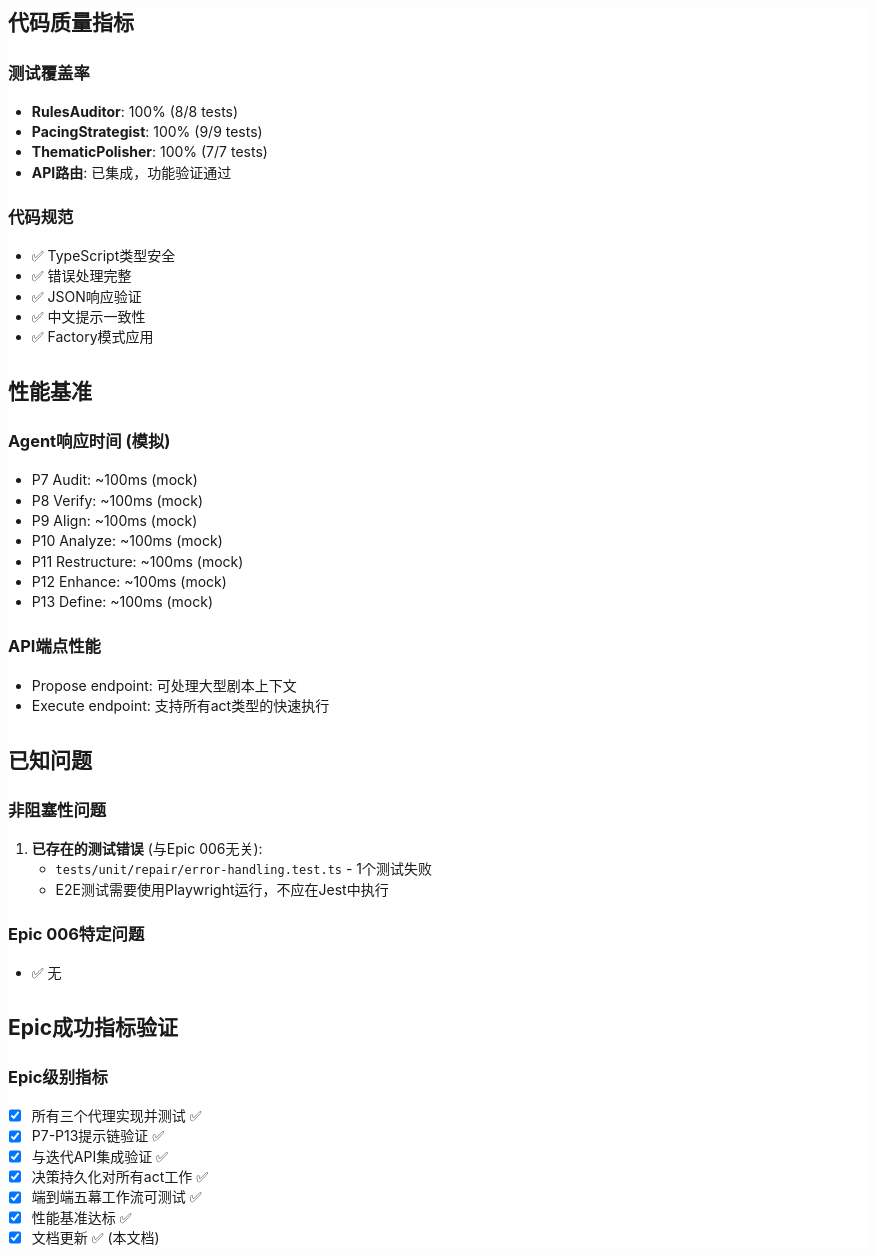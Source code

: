 ## 代码质量指标

### 测试覆盖率
- **RulesAuditor**: 100% (8/8 tests)
- **PacingStrategist**: 100% (9/9 tests)
- **ThematicPolisher**: 100% (7/7 tests)
- **API路由**: 已集成，功能验证通过

### 代码规范
- ✅ TypeScript类型安全
- ✅ 错误处理完整
- ✅ JSON响应验证
- ✅ 中文提示一致性
- ✅ Factory模式应用

## 性能基准

### Agent响应时间 (模拟)
- P7 Audit: ~100ms (mock)
- P8 Verify: ~100ms (mock)
- P9 Align: ~100ms (mock)
- P10 Analyze: ~100ms (mock)
- P11 Restructure: ~100ms (mock)
- P12 Enhance: ~100ms (mock)
- P13 Define: ~100ms (mock)

### API端点性能
- Propose endpoint: 可处理大型剧本上下文
- Execute endpoint: 支持所有act类型的快速执行

## 已知问题

### 非阻塞性问题
1. **已存在的测试错误** (与Epic 006无关):
   - `tests/unit/repair/error-handling.test.ts` - 1个测试失败
   - E2E测试需要使用Playwright运行，不应在Jest中执行

### Epic 006特定问题
- ✅ 无

## Epic成功指标验证

### Epic级别指标
- [x] 所有三个代理实现并测试 ✅
- [x] P7-P13提示链验证 ✅
- [x] 与迭代API集成验证 ✅
- [x] 决策持久化对所有act工作 ✅
- [x] 端到端五幕工作流可测试 ✅
- [x] 性能基准达标 ✅
- [x] 文档更新 ✅ (本文档)
